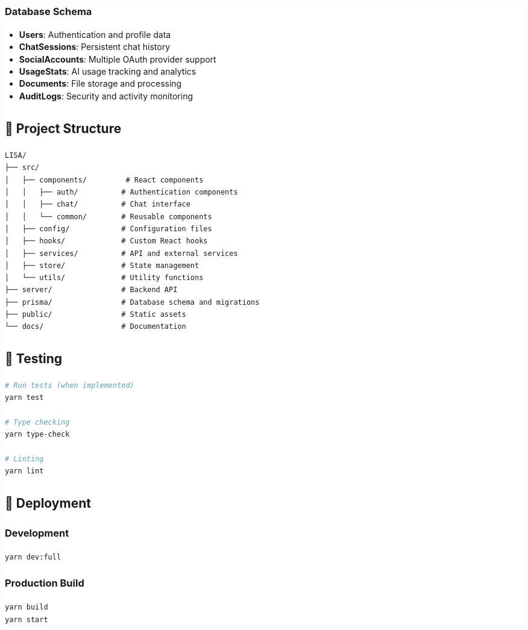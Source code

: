 ### Database Schema
- **Users**: Authentication and profile data
- **ChatSessions**: Persistent chat history
- **SocialAccounts**: Multiple OAuth provider support
- **UsageStats**: AI usage tracking and analytics
- **Documents**: File storage and processing
- **AuditLogs**: Security and activity monitoring

## 📂 Project Structure

```
LISA/
├── src/
│   ├── components/         # React components
│   │   ├── auth/          # Authentication components
│   │   ├── chat/          # Chat interface
│   │   └── common/        # Reusable components
│   ├── config/            # Configuration files
│   ├── hooks/             # Custom React hooks
│   ├── services/          # API and external services
│   ├── store/             # State management
│   └── utils/             # Utility functions
├── server/                # Backend API
├── prisma/                # Database schema and migrations
├── public/                # Static assets
└── docs/                  # Documentation
```

## 🧪 Testing

```bash
# Run tests (when implemented)
yarn test

# Type checking
yarn type-check

# Linting
yarn lint
```

## 🚀 Deployment

### Development
```bash
yarn dev:full
```

### Production Build
```bash
yarn build
yarn start
```

